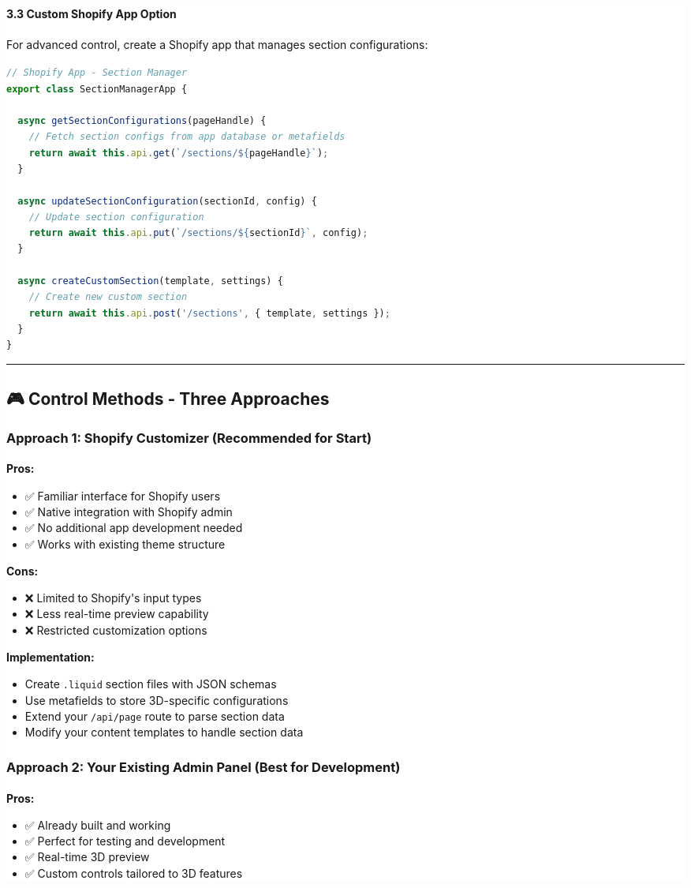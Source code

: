 #### **3.3 Custom Shopify App Option**
For advanced control, create a Shopify app that manages section configurations:

```javascript
// Shopify App - Section Manager
export class SectionManagerApp {
  
  async getSectionConfigurations(pageHandle) {
    // Fetch section configs from app database or metafields
    return await this.api.get(`/sections/${pageHandle}`);
  }
  
  async updateSectionConfiguration(sectionId, config) {
    // Update section configuration
    return await this.api.put(`/sections/${sectionId}`, config);
  }
  
  async createCustomSection(template, settings) {
    // Create new custom section
    return await this.api.post('/sections', { template, settings });
  }
}
```

---

## 🎮 **Control Methods - Three Approaches**

### **Approach 1: Shopify Customizer (Recommended for Start)**

**Pros:**
- ✅ Familiar interface for Shopify users
- ✅ Native integration with Shopify admin
- ✅ No additional app development needed
- ✅ Works with existing theme structure

**Cons:**
- ❌ Limited to Shopify's input types
- ❌ Less real-time preview capability
- ❌ Restricted customization options

**Implementation:**
- Create `.liquid` section files with JSON schemas
- Use metafields to store 3D-specific configurations
- Extend your `/api/page` route to parse section data
- Modify your content templates to handle section data

### **Approach 2: Your Existing Admin Panel (Best for Development)**

**Pros:**
- ✅ Already built and working
- ✅ Perfect for testing and development
- ✅ Real-time 3D preview
- ✅ Custom controls tailored to 3D features
